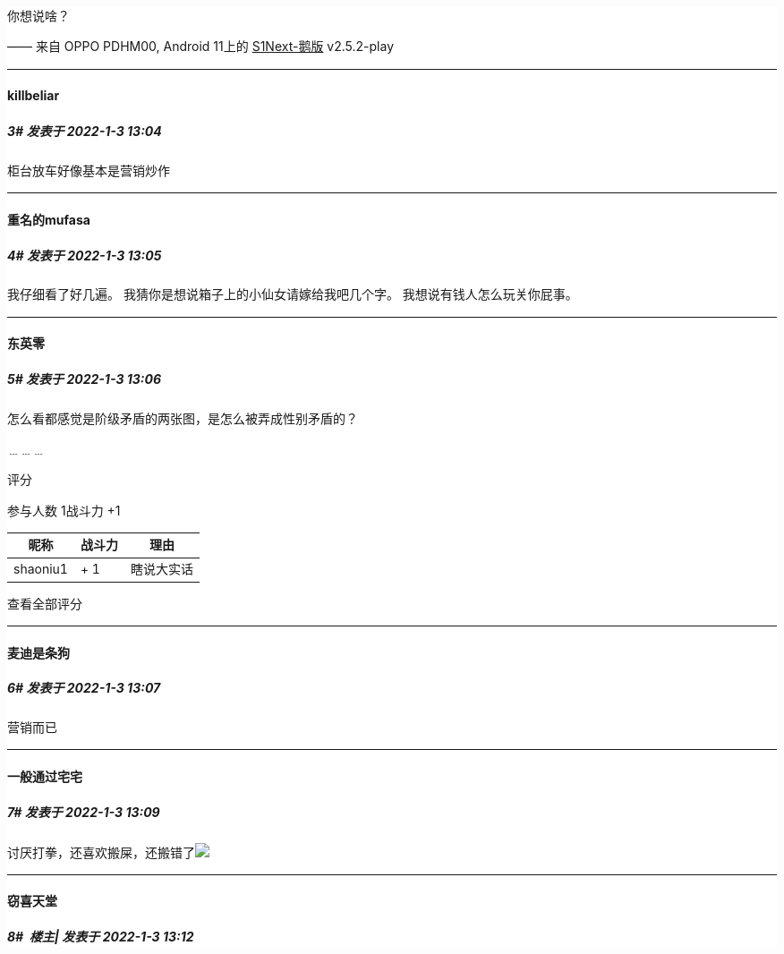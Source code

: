 你想说啥？

—— 来自 OPPO PDHM00, Android 11上的 [S1Next-鹅版](https://github.com/ykrank/S1-Next/releases) v2.5.2-play

*****

####  killbeliar  
##### 3#       发表于 2022-1-3 13:04

柜台放车好像基本是营销炒作

*****

####  重名的mufasa  
##### 4#       发表于 2022-1-3 13:05

我仔细看了好几遍。
我猜你是想说箱子上的小仙女请嫁给我吧几个字。
我想说有钱人怎么玩关你屁事。

*****

####  东英零  
##### 5#       发表于 2022-1-3 13:06

怎么看都感觉是阶级矛盾的两张图，是怎么被弄成性别矛盾的？

﹍﹍﹍

评分

 参与人数 1战斗力 +1

|昵称|战斗力|理由|
|----|---|---|
| shaoniu1| + 1|瞎说大实话|

查看全部评分

*****

####  麦迪是条狗  
##### 6#       发表于 2022-1-3 13:07

营销而已

*****

####  一般通过宅宅  
##### 7#       发表于 2022-1-3 13:09

讨厌打拳，还喜欢搬屎，还搬错了<img src="https://static.saraba1st.com/image/smiley/face2017/053.png" referrerpolicy="no-referrer">

*****

####  窃喜天堂  
##### 8#         楼主| 发表于 2022-1-3 13:12
